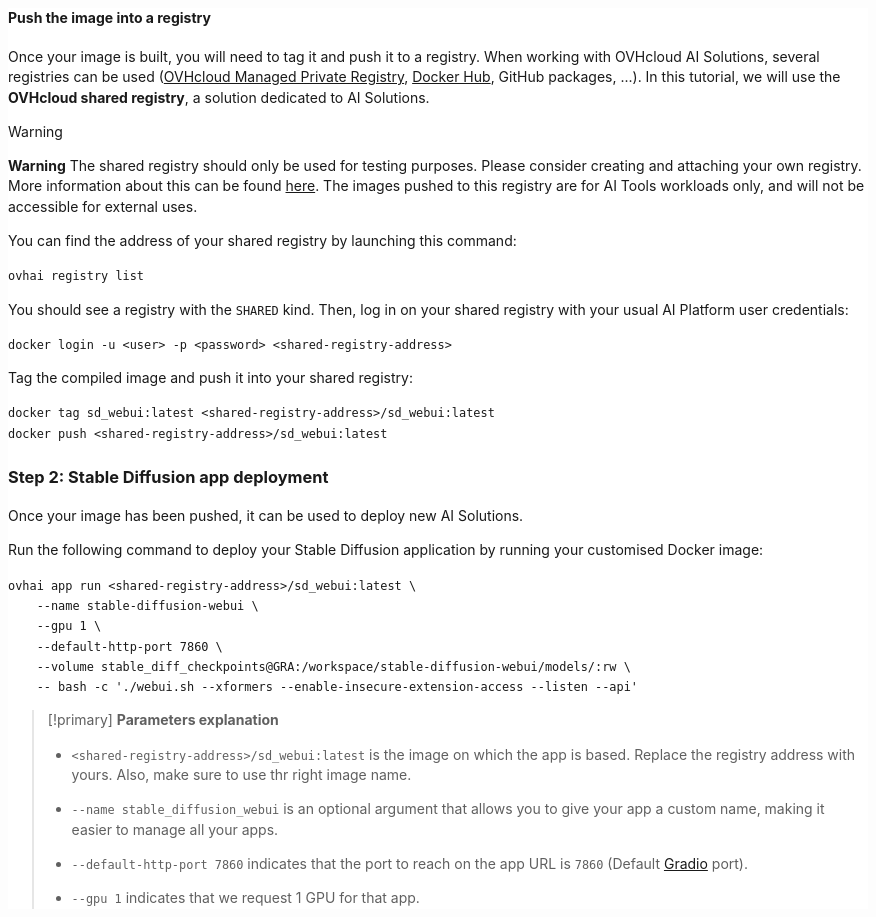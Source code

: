 #### Push the image into a registry

Once your image is built, you will need to tag it and push it to a registry. When working with OVHcloud AI Solutions, several registries can be used ([OVHcloud Managed Private Registry](https://www.ovhcloud.com/en/public-cloud/managed-private-registry/), [Docker Hub](https://hub.docker.com/), GitHub packages, ...). In this tutorial, we will use the **OVHcloud shared registry**, a solution dedicated to AI Solutions.

> [!warning]
> **Warning**
> The shared registry should only be used for testing purposes. Please consider creating and attaching your own registry. More information about this can be found [here](/pages/public_cloud/ai_machine_learning/gi_07_manage_registry). The images pushed to this registry are for AI Tools workloads only, and will not be accessible for external uses.

You can find the address of your shared registry by launching this command:

```console
ovhai registry list
```

You should see a registry with the `SHARED` kind. Then, log in on your shared registry with your usual AI Platform user credentials:

```console
docker login -u <user> -p <password> <shared-registry-address>
```

Tag the compiled image and push it into your shared registry:

```console
docker tag sd_webui:latest <shared-registry-address>/sd_webui:latest
docker push <shared-registry-address>/sd_webui:latest
```

### Step 2: Stable Diffusion app deployment

Once your image has been pushed, it can be used to deploy new AI Solutions. 

Run the following command to deploy your Stable Diffusion application by running your customised Docker image:

```console
ovhai app run <shared-registry-address>/sd_webui:latest \
    --name stable-diffusion-webui \
    --gpu 1 \
    --default-http-port 7860 \
    --volume stable_diff_checkpoints@GRA:/workspace/stable-diffusion-webui/models/:rw \
    -- bash -c './webui.sh --xformers --enable-insecure-extension-access --listen --api'
```

> [!primary]
> **Parameters explanation**
> 
> - `<shared-registry-address>/sd_webui:latest` is the image on which the app is based. Replace the registry address with yours. Also, make sure to use thr right image name.
>
> - `--name stable_diffusion_webui` is an optional argument that allows you to give your app a custom name, making it easier to manage all your apps.
> 
> - `--default-http-port 7860` indicates that the port to reach on the app URL is `7860` (Default [Gradio](https://www.gradio.app/) port).
>
> - `--gpu 1` indicates that we request 1 GPU for that app.
>